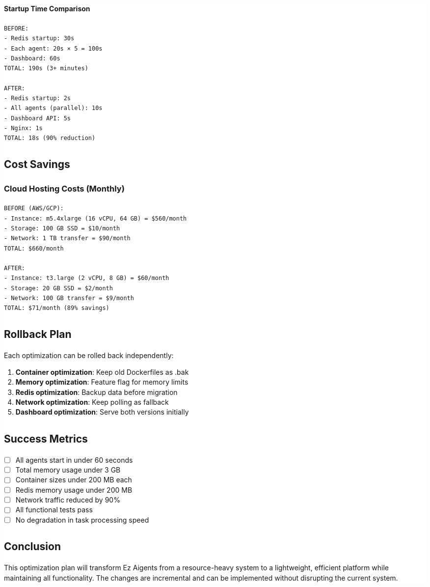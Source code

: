 #### Startup Time Comparison
```
BEFORE:
- Redis startup: 30s
- Each agent: 20s × 5 = 100s
- Dashboard: 60s
TOTAL: 190s (3+ minutes)

AFTER:
- Redis startup: 2s
- All agents (parallel): 10s
- Dashboard API: 5s
- Nginx: 1s
TOTAL: 18s (90% reduction)
```

## Cost Savings

### Cloud Hosting Costs (Monthly)
```
BEFORE (AWS/GCP):
- Instance: m5.4xlarge (16 vCPU, 64 GB) = $560/month
- Storage: 100 GB SSD = $10/month
- Network: 1 TB transfer = $90/month
TOTAL: $660/month

AFTER:
- Instance: t3.large (2 vCPU, 8 GB) = $60/month
- Storage: 20 GB SSD = $2/month
- Network: 100 GB transfer = $9/month
TOTAL: $71/month (89% savings)
```

## Rollback Plan

Each optimization can be rolled back independently:

1. **Container optimization**: Keep old Dockerfiles as .bak
2. **Memory optimization**: Feature flag for memory limits
3. **Redis optimization**: Backup data before migration
4. **Network optimization**: Keep polling as fallback
5. **Dashboard optimization**: Serve both versions initially

## Success Metrics

- [ ] All agents start in under 60 seconds
- [ ] Total memory usage under 3 GB
- [ ] Container sizes under 200 MB each
- [ ] Redis memory usage under 200 MB
- [ ] Network traffic reduced by 90%
- [ ] All functional tests pass
- [ ] No degradation in task processing speed

## Conclusion

This optimization plan will transform Ez Aigents from a resource-heavy system to a lightweight, efficient platform while maintaining all functionality. The changes are incremental and can be implemented without disrupting the current system.